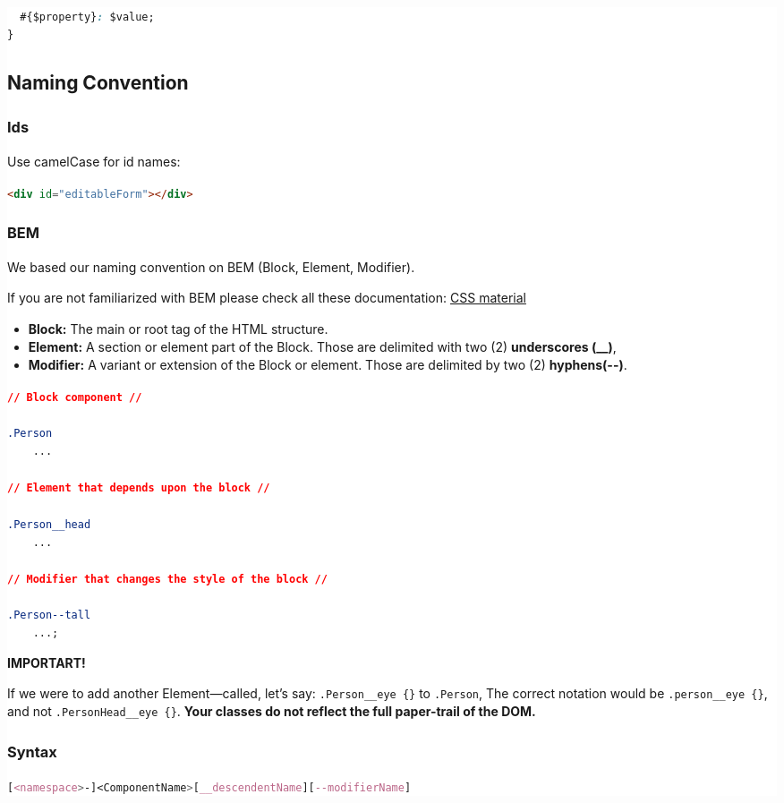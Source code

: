 ```css
  #{$property}: $value;
}
```

## Naming Convention

### Ids

Use camelCase for id names:

```html
<div id="editableForm"></div>
```

### BEM

We based our naming convention on BEM (Block, Element, Modifier).

If you are not familiarized with BEM please check all these documentation: [CSS material](awesome-list.md)

- **Block:** The main or root tag of the HTML structure.
- **Element:** A section or element part of the Block. Those are delimited with two (2) **underscores (\_\_)**,
- **Modifier:** A variant or extension of the Block or element. Those are delimited by two (2) **hyphens(--)**.

```css
// Block component //

.Person
    ...

// Element that depends upon the block //

.Person__head
    ...

// Modifier that changes the style of the block //

.Person--tall
    ...;
```

**IMPORTART!**

If we were to add another Element—called, let’s say:
`.Person__eye {}` to `.Person`, The correct notation would be `.person__eye {}`, and not `.PersonHead__eye {}`. **Your classes do not reflect the full paper-trail of the DOM.**

### Syntax

```css
[<namespace>-]<ComponentName>[__descendentName][--modifierName]
```

